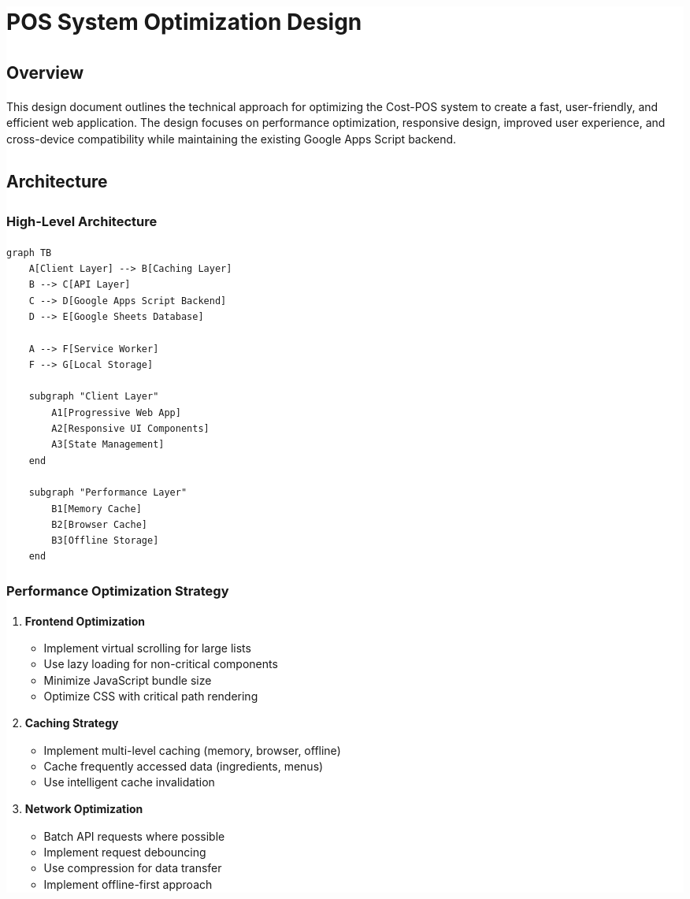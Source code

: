 # POS System Optimization Design

## Overview

This design document outlines the technical approach for optimizing the Cost-POS system to create a fast, user-friendly, and efficient web application. The design focuses on performance optimization, responsive design, improved user experience, and cross-device compatibility while maintaining the existing Google Apps Script backend.

## Architecture

### High-Level Architecture

```mermaid
graph TB
    A[Client Layer] --> B[Caching Layer]
    B --> C[API Layer]
    C --> D[Google Apps Script Backend]
    D --> E[Google Sheets Database]
    
    A --> F[Service Worker]
    F --> G[Local Storage]
    
    subgraph "Client Layer"
        A1[Progressive Web App]
        A2[Responsive UI Components]
        A3[State Management]
    end
    
    subgraph "Performance Layer"
        B1[Memory Cache]
        B2[Browser Cache]
        B3[Offline Storage]
    end
```

### Performance Optimization Strategy

1. **Frontend Optimization**
   - Implement virtual scrolling for large lists
   - Use lazy loading for non-critical components
   - Minimize JavaScript bundle size
   - Optimize CSS with critical path rendering

2. **Caching Strategy**
   - Implement multi-level caching (memory, browser, offline)
   - Cache frequently accessed data (ingredients, menus)
   - Use intelligent cache invalidation

3. **Network Optimization**
   - Batch API requests where possible
   - Implement request debouncing
   - Use compression for data transfer
   - Implement offline-first approach
